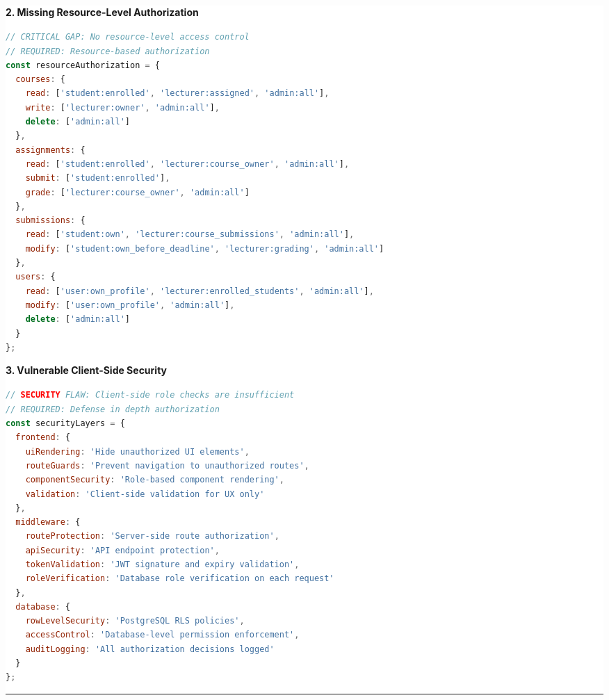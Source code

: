```javascript
```

**2. Missing Resource-Level Authorization**
```javascript
// CRITICAL GAP: No resource-level access control
// REQUIRED: Resource-based authorization
const resourceAuthorization = {
  courses: {
    read: ['student:enrolled', 'lecturer:assigned', 'admin:all'],
    write: ['lecturer:owner', 'admin:all'],
    delete: ['admin:all']
  },
  assignments: {
    read: ['student:enrolled', 'lecturer:course_owner', 'admin:all'],
    submit: ['student:enrolled'],
    grade: ['lecturer:course_owner', 'admin:all']
  },
  submissions: {
    read: ['student:own', 'lecturer:course_submissions', 'admin:all'],
    modify: ['student:own_before_deadline', 'lecturer:grading', 'admin:all']
  },
  users: {
    read: ['user:own_profile', 'lecturer:enrolled_students', 'admin:all'],
    modify: ['user:own_profile', 'admin:all'],
    delete: ['admin:all']
  }
};
```

**3. Vulnerable Client-Side Security**
```javascript
// SECURITY FLAW: Client-side role checks are insufficient
// REQUIRED: Defense in depth authorization
const securityLayers = {
  frontend: {
    uiRendering: 'Hide unauthorized UI elements',
    routeGuards: 'Prevent navigation to unauthorized routes',
    componentSecurity: 'Role-based component rendering',
    validation: 'Client-side validation for UX only'
  },
  middleware: {
    routeProtection: 'Server-side route authorization',
    apiSecurity: 'API endpoint protection',
    tokenValidation: 'JWT signature and expiry validation',
    roleVerification: 'Database role verification on each request'
  },
  database: {
    rowLevelSecurity: 'PostgreSQL RLS policies',
    accessControl: 'Database-level permission enforcement',
    auditLogging: 'All authorization decisions logged'
  }
};
```

---